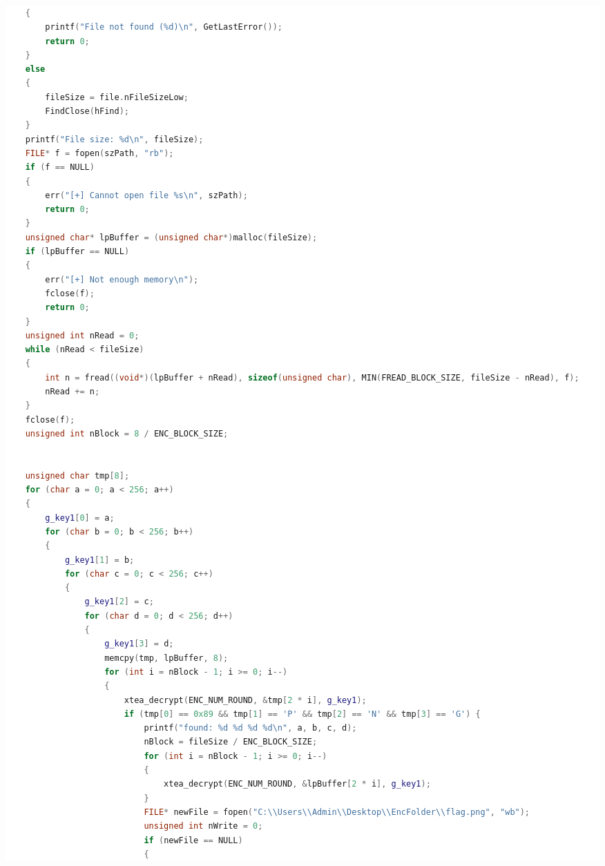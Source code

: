 ```C++
	{
		printf("File not found (%d)\n", GetLastError());
		return 0;
	}
	else
	{
		fileSize = file.nFileSizeLow;
		FindClose(hFind);
	}
	printf("File size: %d\n", fileSize);
	FILE* f = fopen(szPath, "rb");
	if (f == NULL)
	{
		err("[+] Cannot open file %s\n", szPath);
		return 0;
	}
	unsigned char* lpBuffer = (unsigned char*)malloc(fileSize);
	if (lpBuffer == NULL)
	{
		err("[+] Not enough memory\n");
		fclose(f);
		return 0;
	}
	unsigned int nRead = 0;
	while (nRead < fileSize)
	{
		int n = fread((void*)(lpBuffer + nRead), sizeof(unsigned char), MIN(FREAD_BLOCK_SIZE, fileSize - nRead), f);
		nRead += n;
	}
	fclose(f);
	unsigned int nBlock = 8 / ENC_BLOCK_SIZE;
	

	unsigned char tmp[8];
	for (char a = 0; a < 256; a++)
	{
		g_key1[0] = a;
		for (char b = 0; b < 256; b++)
		{
			g_key1[1] = b;
			for (char c = 0; c < 256; c++)
			{
				g_key1[2] = c;
				for (char d = 0; d < 256; d++)
				{
					g_key1[3] = d;
					memcpy(tmp, lpBuffer, 8);
					for (int i = nBlock - 1; i >= 0; i--)
					{
						xtea_decrypt(ENC_NUM_ROUND, &tmp[2 * i], g_key1);
						if (tmp[0] == 0x89 && tmp[1] == 'P' && tmp[2] == 'N' && tmp[3] == 'G') {
							printf("found: %d %d %d %d\n", a, b, c, d);
							nBlock = fileSize / ENC_BLOCK_SIZE;
							for (int i = nBlock - 1; i >= 0; i--)
							{
								xtea_decrypt(ENC_NUM_ROUND, &lpBuffer[2 * i], g_key1);
							}
							FILE* newFile = fopen("C:\\Users\\Admin\\Desktop\\EncFolder\\flag.png", "wb");
							unsigned int nWrite = 0;
							if (newFile == NULL)
							{
```